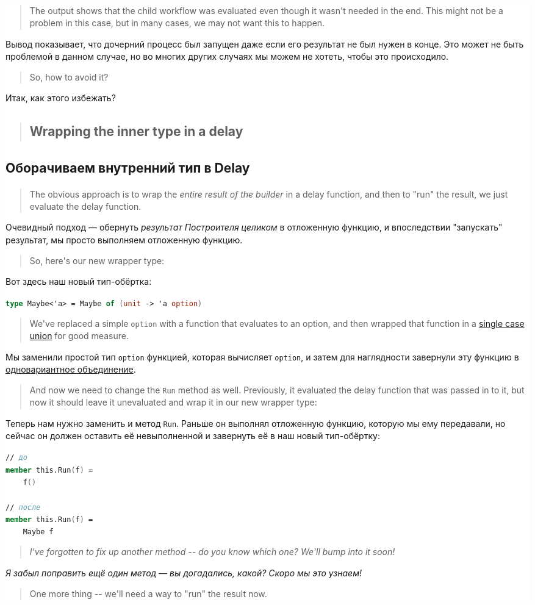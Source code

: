 > The output shows that the child workflow was evaluated even though it wasn't needed in the end.
> This might not be a problem in this case, but in many cases, we may not want this to happen.

Вывод показывает, что дочерний процесс был запущен даже если его результат не был нужен в конце.
Это может не быть проблемой в данном случае, но во многих других случаях мы можем не хотеть, чтобы это происходило.

> So, how to avoid it?

Итак, как этого избежать?

> ## Wrapping the inner type in a delay

## Оборачиваем внутренний тип в Delay

> The obvious approach is to wrap the *entire result of the builder* in a delay function, and then to "run" the result, we just evaluate the delay function.

Очевидный подход — обернуть *результат Построителя целиком* в отложенную функцию, и впоследствии "запускать" результат, мы просто выполняем отложенную функцию.

> So, here's our new wrapper type:

Вот здесь наш новый тип-обёртка:

```fsharp
type Maybe<'a> = Maybe of (unit -> 'a option)
```

> We've replaced a simple `option` with a function that evaluates to an option, and then wrapped that function in a [single case union](/posts/designing-with-types-single-case-dus/) for good measure.

Мы заменили простой тип `option` функцией, которая вычисляет `option`, и затем для наглядности завернули эту функцию в [одновариантное объединение](/posts/designing-with-types-single-case-dus/).

> And now we need to change the `Run` method as well.
> Previously, it evaluated the delay function that was passed in to it, but now it should leave it unevaluated and wrap it in our new wrapper type:

Теперь нам нужно заменить и метод `Run`.
Раньше он выполнял отложенную функцию, которую мы ему передавали, но сейчас он должен оставить её невыполненной и завернуть её в наш новый тип-обёртку:

```fsharp
// до
member this.Run(f) =
    f()

// после
member this.Run(f) =
    Maybe f
```

> *I've forgotten to fix up another method -- do you know which one? We'll bump into it soon!*

*Я забыл поправить ещё один метод — вы догадались, какой? Скоро мы это узнаем!*

> One more thing -- we'll need a way to "run" the result now.

